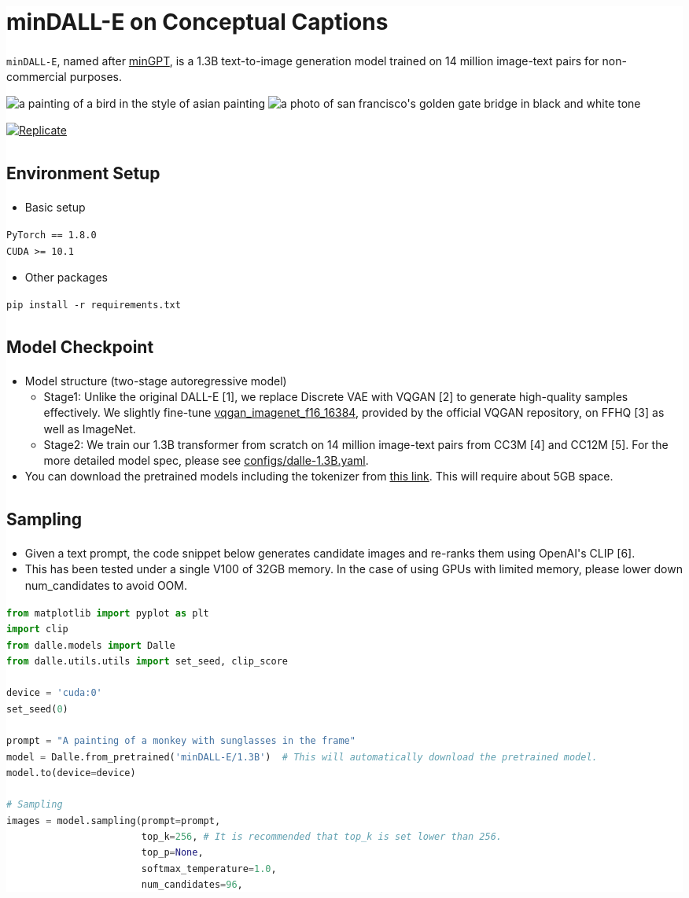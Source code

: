 # minDALL-E on Conceptual Captions

`minDALL-E`, named after [minGPT](https://github.com/karpathy/minGPT), is a 1.3B text-to-image generation model trained on 14 million
image-text pairs for non-commercial purposes.

![a painting of a bird in the style of asian painting](assets/bird_asian_painting_style.gif)
![a photo of san francisco's golden gate bridge in black and white tone](assets/golden_gate_black_and_white_tone.gif)

[![Replicate](https://replicate.com/saehoonkim/mindall-e/badge)](https://replicate.ai/saehoonkim/mindall-e)

## Environment Setup
- Basic setup
```
PyTorch == 1.8.0
CUDA >= 10.1
```
- Other packages
```
pip install -r requirements.txt
```

## Model Checkpoint
- Model structure (two-stage autoregressive model)
  - Stage1: Unlike the original DALL-E [1], we replace Discrete VAE with VQGAN [2] to generate high-quality samples effectively.
            We slightly fine-tune [vqgan_imagenet_f16_16384](https://github.com/CompVis/taming-transformers), provided by the official VQGAN repository, on FFHQ [3] as well as ImageNet.
  - Stage2: We train our 1.3B transformer from scratch on 14 million image-text pairs from CC3M [4] and CC12M [5]. For the more detailed model spec, please see [configs/dalle-1.3B.yaml](configs/dalle-1.3B.yaml).
- You can download the pretrained models including the tokenizer from [this link](https://arena.kakaocdn.net/brainrepo/models/minDALL-E/57b008f02ceaa02b779c8b7463143315/1.3B.tar.gz). This will require about 5GB space.

## Sampling
- Given a text prompt, the code snippet below generates candidate images and re-ranks them using OpenAI's CLIP [6].
- This has been tested under a single V100 of 32GB memory. In the case of using GPUs with limited memory, please lower down num_candidates to avoid OOM.
```python
from matplotlib import pyplot as plt
import clip
from dalle.models import Dalle
from dalle.utils.utils import set_seed, clip_score

device = 'cuda:0'
set_seed(0)

prompt = "A painting of a monkey with sunglasses in the frame"
model = Dalle.from_pretrained('minDALL-E/1.3B')  # This will automatically download the pretrained model.
model.to(device=device)

# Sampling
images = model.sampling(prompt=prompt,
                        top_k=256, # It is recommended that top_k is set lower than 256.
                        top_p=None,
                        softmax_temperature=1.0,
                        num_candidates=96,
```